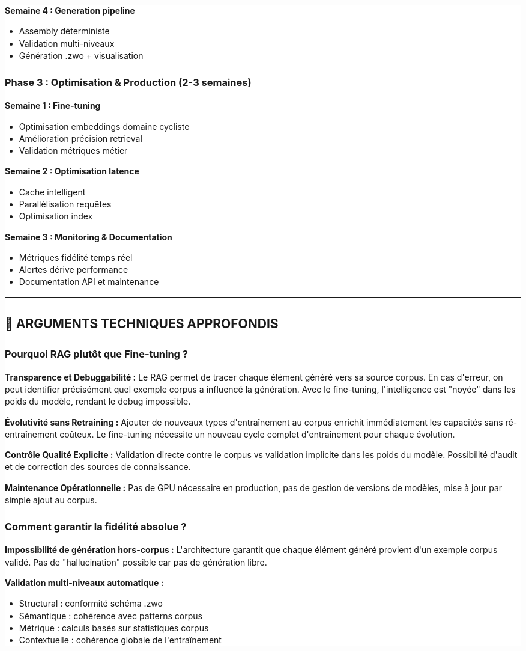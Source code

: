 **Semaine 4 : Generation pipeline**
- Assembly déterministe
- Validation multi-niveaux
- Génération .zwo + visualisation

### Phase 3 : Optimisation & Production (2-3 semaines)

**Semaine 1 : Fine-tuning**
- Optimisation embeddings domaine cycliste
- Amélioration précision retrieval
- Validation métriques métier

**Semaine 2 : Optimisation latence**
- Cache intelligent
- Parallélisation requêtes
- Optimisation index

**Semaine 3 : Monitoring & Documentation**
- Métriques fidélité temps réel
- Alertes dérive performance
- Documentation API et maintenance

---

## 🎯 ARGUMENTS TECHNIQUES APPROFONDIS

### Pourquoi RAG plutôt que Fine-tuning ?

**Transparence et Debuggabilité :**
Le RAG permet de tracer chaque élément généré vers sa source corpus. En cas d'erreur, on peut identifier précisément quel exemple corpus a influencé la génération. Avec le fine-tuning, l'intelligence est "noyée" dans les poids du modèle, rendant le debug impossible.

**Évolutivité sans Retraining :**
Ajouter de nouveaux types d'entraînement au corpus enrichit immédiatement les capacités sans ré-entraînement coûteux. Le fine-tuning nécessite un nouveau cycle complet d'entraînement pour chaque évolution.

**Contrôle Qualité Explicite :**
Validation directe contre le corpus vs validation implicite dans les poids du modèle. Possibilité d'audit et de correction des sources de connaissance.

**Maintenance Opérationnelle :**
Pas de GPU nécessaire en production, pas de gestion de versions de modèles, mise à jour par simple ajout au corpus.

### Comment garantir la fidélité absolue ?

**Impossibilité de génération hors-corpus :**
L'architecture garantit que chaque élément généré provient d'un exemple corpus validé. Pas de "hallucination" possible car pas de génération libre.

**Validation multi-niveaux automatique :**
- Structural : conformité schéma .zwo
- Sémantique : cohérence avec patterns corpus
- Métrique : calculs basés sur statistiques corpus
- Contextuelle : cohérence globale de l'entraînement
